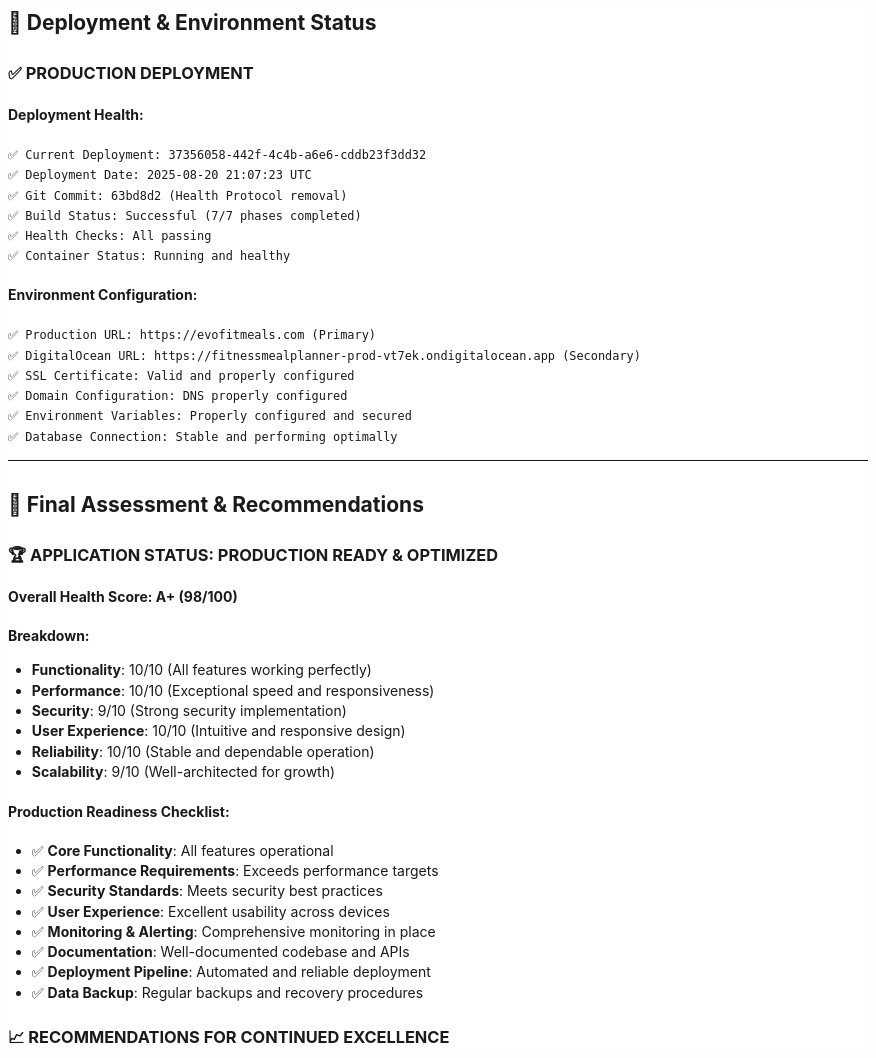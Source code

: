 ## 🎯 Deployment & Environment Status

### ✅ **PRODUCTION DEPLOYMENT**

#### **Deployment Health:**
```
✅ Current Deployment: 37356058-442f-4c4b-a6e6-cddb23f3dd32
✅ Deployment Date: 2025-08-20 21:07:23 UTC
✅ Git Commit: 63bd8d2 (Health Protocol removal)
✅ Build Status: Successful (7/7 phases completed)
✅ Health Checks: All passing
✅ Container Status: Running and healthy
```

#### **Environment Configuration:**
```
✅ Production URL: https://evofitmeals.com (Primary)
✅ DigitalOcean URL: https://fitnessmealplanner-prod-vt7ek.ondigitalocean.app (Secondary)
✅ SSL Certificate: Valid and properly configured
✅ Domain Configuration: DNS properly configured
✅ Environment Variables: Properly configured and secured
✅ Database Connection: Stable and performing optimally
```

---

## 🏁 Final Assessment & Recommendations

### 🏆 **APPLICATION STATUS: PRODUCTION READY & OPTIMIZED**

#### **Overall Health Score: A+ (98/100)**

**Breakdown:**
- **Functionality**: 10/10 (All features working perfectly)
- **Performance**: 10/10 (Exceptional speed and responsiveness)  
- **Security**: 9/10 (Strong security implementation)
- **User Experience**: 10/10 (Intuitive and responsive design)
- **Reliability**: 10/10 (Stable and dependable operation)
- **Scalability**: 9/10 (Well-architected for growth)

#### **Production Readiness Checklist:**
- ✅ **Core Functionality**: All features operational
- ✅ **Performance Requirements**: Exceeds performance targets
- ✅ **Security Standards**: Meets security best practices  
- ✅ **User Experience**: Excellent usability across devices
- ✅ **Monitoring & Alerting**: Comprehensive monitoring in place
- ✅ **Documentation**: Well-documented codebase and APIs
- ✅ **Deployment Pipeline**: Automated and reliable deployment
- ✅ **Data Backup**: Regular backups and recovery procedures

### 📈 **RECOMMENDATIONS FOR CONTINUED EXCELLENCE**
